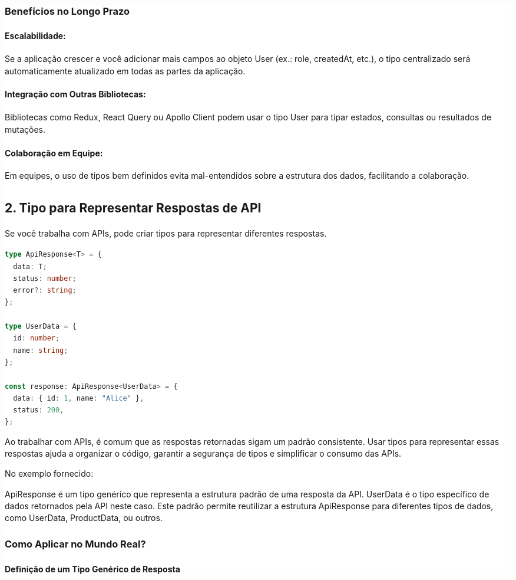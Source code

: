 ### Benefícios no Longo Prazo

#### Escalabilidade:

Se a aplicação crescer e você adicionar mais campos ao objeto User (ex.: role, createdAt, etc.), o tipo centralizado será automaticamente atualizado em todas as partes da aplicação.

#### Integração com Outras Bibliotecas:

Bibliotecas como Redux, React Query ou Apollo Client podem usar o tipo User para tipar estados, consultas ou resultados de mutações.

#### Colaboração em Equipe:

Em equipes, o uso de tipos bem definidos evita mal-entendidos sobre a estrutura dos dados, facilitando a colaboração.


## 2. Tipo para Representar Respostas de API
Se você trabalha com APIs, pode criar tipos para representar diferentes respostas.

```typescript
type ApiResponse<T> = {
  data: T;
  status: number;
  error?: string;
};

type UserData = {
  id: number;
  name: string;
};

const response: ApiResponse<UserData> = {
  data: { id: 1, name: "Alice" },
  status: 200,
};
```

Ao trabalhar com APIs, é comum que as respostas retornadas sigam um padrão consistente. Usar tipos para representar essas respostas ajuda a organizar o código, garantir a segurança de tipos e simplificar o consumo das APIs.

No exemplo fornecido:

ApiResponse<T> é um tipo genérico que representa a estrutura padrão de uma resposta da API.
UserData é o tipo específico de dados retornados pela API neste caso.
Este padrão permite reutilizar a estrutura ApiResponse para diferentes tipos de dados, como UserData, ProductData, ou outros.

### Como Aplicar no Mundo Real?

#### Definição de um Tipo Genérico de Resposta
